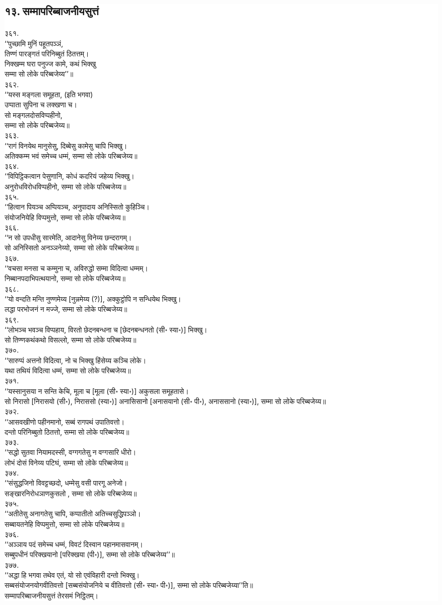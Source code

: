 
## १३. सम्मापरिब्बाजनीयसुत्तं

३६१.  
‘‘पुच्छामि मुनिं पहूतपञ्ञं,  
तिण्णं पारङ्गतं परिनिब्बुतं ठितत्तम्।  
निक्खम्म घरा पनुज्ज कामे, कथं भिक्खु  
सम्मा सो लोके परिब्बजेय्य’’॥  
३६२.  
‘‘यस्स मङ्गला समूहता, (इति भगवा)  
उप्पाता सुपिना च लक्खणा च।  
सो मङ्गलदोसविप्पहीनो,  
सम्मा सो लोके परिब्बजेय्य॥  
३६३.  
‘‘रागं विनयेथ मानुसेसु, दिब्बेसु कामेसु चापि भिक्खु।  
अतिक्कम्म भवं समेच्च धम्मं, सम्मा सो लोके परिब्बजेय्य॥  
३६४.  
‘‘विपिट्ठिकत्वान पेसुणानि, कोधं कदरियं जहेय्य भिक्खु।  
अनुरोधविरोधविप्पहीनो, सम्मा सो लोके परिब्बजेय्य॥  
३६५.  
‘‘हित्वान पियञ्च अप्पियञ्च, अनुपादाय अनिस्सितो कुहिञ्चि।  
संयोजनियेहि विप्पमुत्तो, सम्मा सो लोके परिब्बजेय्य॥  
३६६.  
‘‘न सो उपधीसु सारमेति, आदानेसु विनेय्य छन्दरागम्।  
सो अनिस्सितो अनञ्ञनेय्यो, सम्मा सो लोके परिब्बजेय्य॥  
३६७.  
‘‘वचसा मनसा च कम्मुना च, अविरुद्धो सम्मा विदित्वा धम्मम्।  
निब्बानपदाभिपत्थयानो, सम्मा सो लोके परिब्बजेय्य॥  
३६८.  
‘‘यो वन्दति मन्ति नुण्णमेय्य [नुन्नमेय्य (?)], अक्कुट्ठोपि न सन्धियेथ भिक्खु।  
लद्धा परभोजनं न मज्जे, सम्मा सो लोके परिब्बजेय्य॥  
३६९.  
‘‘लोभञ्च भवञ्च विप्पहाय, विरतो छेदनबन्धना च [छेदनबन्धनतो (सी॰ स्या॰)] भिक्खु।  
सो तिण्णकथंकथो विसल्लो, सम्मा सो लोके परिब्बजेय्य॥  
३७०.  
‘‘सारुप्पं अत्तनो विदित्वा, नो च भिक्खु हिंसेय्य कञ्चि लोके।  
यथा तथियं विदित्वा धम्मं, सम्मा सो लोके परिब्बजेय्य॥  
३७१.  
‘‘यस्सानुसया न सन्ति केचि, मूला च [मूला (सी॰ स्या॰)] अकुसला समूहतासे।  
सो निरासो [निरासयो (सी॰), निराससो (स्या॰)] अनासिसानो [अनासयानो (सी॰ पी॰), अनाससानो (स्या॰)], सम्मा सो लोके परिब्बजेय्य॥  
३७२.  
‘‘आसवखीणो पहीनमानो, सब्बं रागपथं उपातिवत्तो।  
दन्तो परिनिब्बुतो ठितत्तो, सम्मा सो लोके परिब्बजेय्य॥  
३७३.  
‘‘सद्धो सुतवा नियामदस्सी, वग्गगतेसु न वग्गसारि धीरो।  
लोभं दोसं विनेय्य पटिघं, सम्मा सो लोके परिब्बजेय्य॥  
३७४.  
‘‘संसुद्धजिनो विवट्टच्छदो, धम्मेसु वसी पारगू अनेजो।  
सङ्खारनिरोधञाणकुसलो , सम्मा सो लोके परिब्बजेय्य॥  
३७५.  
‘‘अतीतेसु अनागतेसु चापि, कप्पातीतो अतिच्चसुद्धिपञ्ञो।  
सब्बायतनेहि विप्पमुत्तो, सम्मा सो लोके परिब्बजेय्य॥  
३७६.  
‘‘अञ्ञाय पदं समेच्च धम्मं, विवटं दिस्वान पहानमासवानम्।  
सब्बुपधीनं परिक्खयानो [परिक्खया (पी॰)], सम्मा सो लोके परिब्बजेय्य’’॥  
३७७.  
‘‘अद्धा हि भगवा तथेव एतं, यो सो एवंविहारी दन्तो भिक्खु।  
सब्बसंयोजनयोगवीतिवत्तो [सब्बसंयोजनिये च वीतिवत्तो (सी॰ स्या॰ पी॰)], सम्मा सो लोके परिब्बजेय्या’’ति॥  
सम्मापरिब्बाजनीयसुत्तं तेरसमं निट्ठितम्।  
